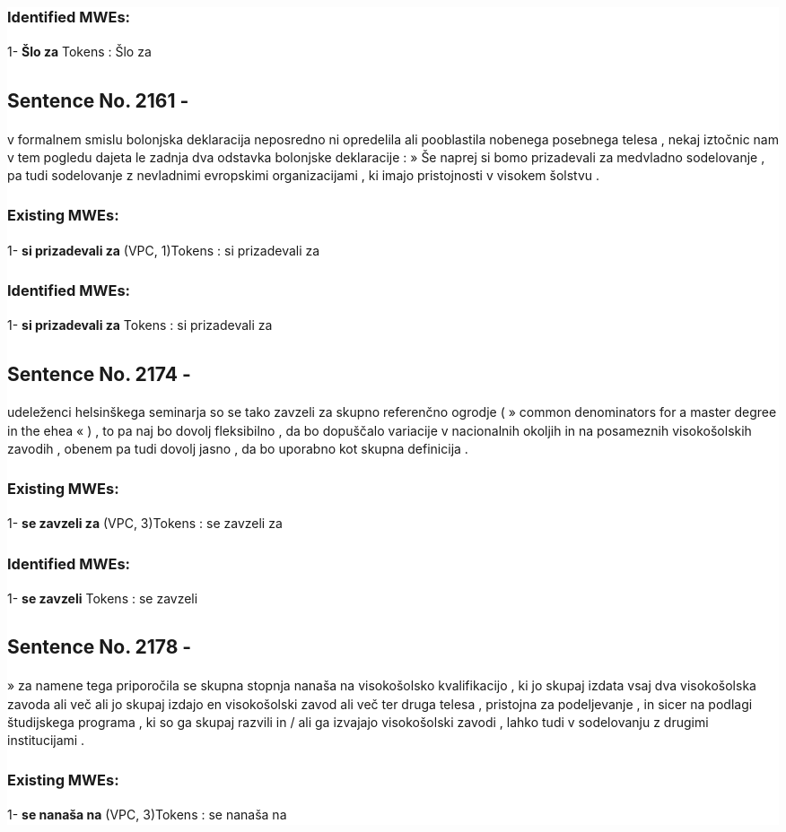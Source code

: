 ### Identified MWEs: 
1- **Šlo za** Tokens : 
Šlo
za

## Sentence No. 2161 - 
v formalnem smislu bolonjska deklaracija neposredno ni opredelila ali pooblastila nobenega posebnega telesa , nekaj iztočnic nam v tem pogledu dajeta le zadnja dva odstavka bolonjske deklaracije : » Še naprej si bomo prizadevali za medvladno sodelovanje , pa tudi sodelovanje z nevladnimi evropskimi organizacijami , ki imajo pristojnosti v visokem šolstvu . 
### Existing MWEs: 
1- **si prizadevali za** (VPC, 1)Tokens : 
si
prizadevali
za

### Identified MWEs: 
1- **si prizadevali za** Tokens : 
si
prizadevali
za

## Sentence No. 2174 - 
udeleženci helsinškega seminarja so se tako zavzeli za skupno referenčno ogrodje ( » common denominators for a master degree in the ehea « ) , to pa naj bo dovolj fleksibilno , da bo dopuščalo variacije v nacionalnih okoljih in na posameznih visokošolskih zavodih , obenem pa tudi dovolj jasno , da bo uporabno kot skupna definicija . 
### Existing MWEs: 
1- **se zavzeli za** (VPC, 3)Tokens : 
se
zavzeli
za

### Identified MWEs: 
1- **se zavzeli** Tokens : 
se
zavzeli

## Sentence No. 2178 - 
» za namene tega priporočila se skupna stopnja nanaša na visokošolsko kvalifikacijo , ki jo skupaj izdata vsaj dva visokošolska zavoda ali več ali jo skupaj izdajo en visokošolski zavod ali več ter druga telesa , pristojna za podeljevanje , in sicer na podlagi študijskega programa , ki so ga skupaj razvili in / ali ga izvajajo visokošolski zavodi , lahko tudi v sodelovanju z drugimi institucijami . 
### Existing MWEs: 
1- **se nanaša na** (VPC, 3)Tokens : 
se
nanaša
na
